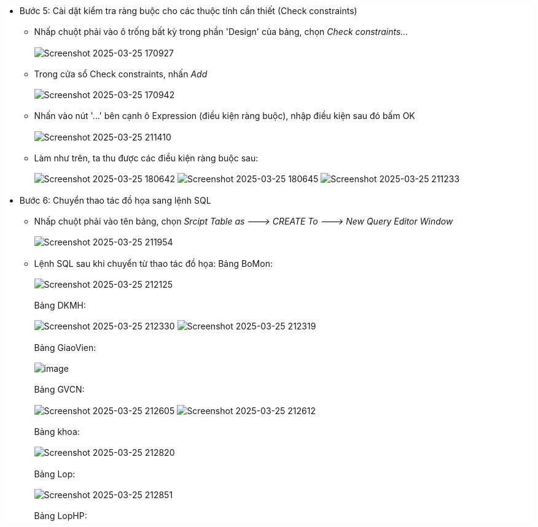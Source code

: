 - Bước 5: Cài dặt kiểm tra ràng buộc cho các thuộc tính cần thiết (Check constraints)
  + Nhấp chuột phải vào ô trống bất kỳ trong phần 'Design' của bảng, chọn _Check constraints..._

    ![Screenshot 2025-03-25 170927](https://github.com/user-attachments/assets/c83b8752-5f39-4448-80bd-d9b69753bc2e)

  + Trong cửa sổ Check constraints, nhấn _Add_

    ![Screenshot 2025-03-25 170942](https://github.com/user-attachments/assets/aacb0d69-8536-4326-9455-efbbb703acbf)

  + Nhấn vào nút '...' bên cạnh ô Expression (điều kiện ràng buộc), nhập điều kiện sau đó bấm OK
 
    ![Screenshot 2025-03-25 211410](https://github.com/user-attachments/assets/94e8b412-cb3c-45d8-84e5-8aa4aefb2ee4)

  + Làm như trên, ta thu được các điều kiện ràng buộc sau:

    ![Screenshot 2025-03-25 180642](https://github.com/user-attachments/assets/83baa95d-e5bc-40f4-8d69-b4e39ae80f4e)
    ![Screenshot 2025-03-25 180645](https://github.com/user-attachments/assets/792cdfb2-8a9d-441f-8539-cbbc7d3cb496)
    ![Screenshot 2025-03-25 211233](https://github.com/user-attachments/assets/c2597d8b-48cc-4291-9fdb-fc6702aab1ba)
    
- Bước 6: Chuyển thao tác đồ họa sang lệnh SQL
  + Nhấp chuột phải vào tên bảng, chọn _Srcipt Table as ---> CREATE To ---> New Query Editor Window_
 
    ![Screenshot 2025-03-25 211954](https://github.com/user-attachments/assets/6565fbd0-1360-47a0-9de4-b5c0b567b029)

  + Lệnh SQL sau khi chuyển từ thao tác đồ họa:
    Bảng BoMon:

    ![Screenshot 2025-03-25 212125](https://github.com/user-attachments/assets/7a92bdf2-e09f-47d4-b74b-cb25b6ec05fb)

    Bảng DKMH:

    ![Screenshot 2025-03-25 212330](https://github.com/user-attachments/assets/10f05a70-8757-4e89-a104-89ea160efc2c)
    ![Screenshot 2025-03-25 212319](https://github.com/user-attachments/assets/d62c67ef-6786-434c-9d75-237210eda1a4)

    Bảng GiaoVien:

    ![image](https://github.com/user-attachments/assets/36b2f985-29e6-4b04-a2f1-7c20c04520d6)

    Bảng GVCN:

    ![Screenshot 2025-03-25 212605](https://github.com/user-attachments/assets/5b1a219b-a036-40a8-9477-b8c3cb63c680)
    ![Screenshot 2025-03-25 212612](https://github.com/user-attachments/assets/08eb63be-0141-41d8-b6b8-8791d6a7144a)

    Bảng khoa:

    ![Screenshot 2025-03-25 212820](https://github.com/user-attachments/assets/c844908d-0023-428c-9069-e1a0859e7b63)

    Bảng Lop:

    ![Screenshot 2025-03-25 212851](https://github.com/user-attachments/assets/8c2c4ce0-049a-44ad-8906-45f98b77ff58)

    Bảng LopHP:
